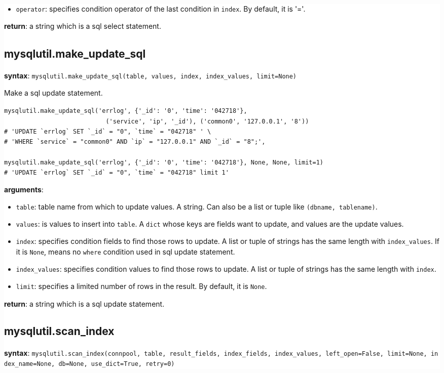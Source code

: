 -   `operator`:
    specifies condition operator of the last condition in `index`.
    By default, it is '='.

**return**:
a string which is a sql select statement.


##  mysqlutil.make_update_sql

**syntax**:
`mysqlutil.make_update_sql(table, values, index, index_values, limit=None)`

Make a sql update statement.

```
mysqlutil.make_update_sql('errlog', {'_id': '0', 'time': '042718'},
                            ('service', 'ip', '_id'), ('common0', '127.0.0.1', '8'))
# 'UPDATE `errlog` SET `_id` = "0", `time` = "042718" ' \
# 'WHERE `service` = "common0" AND `ip` = "127.0.0.1" AND `_id` = "8";',

mysqlutil.make_update_sql('errlog', {'_id': '0', 'time': '042718'}, None, None, limit=1)
# 'UPDATE `errlog` SET `_id` = "0", `time` = "042718" limit 1'
```

**arguments**:

-   `table`:
    table name from which to update values. A string.
    Can also be a list or tuple like `(dbname, tablename)`.

-   `values`:
    is values to insert into `table`.
    A `dict` whose keys are fields want to update, and values are the update values.

-   `index`:
    specifies condition fields to find those rows to update.
    A list or tuple of strings has the same length with `index_values`.
    If it is `None`, means no `where` condition used in sql update statement.

-   `index_values`:
    specifies condition values to find those rows to update.
    A list or tuple of strings has the same length with `index`.

-   `limit`:
    specifies a limited number of rows in the result.
    By default, it is `None`.

**return**:
a string which is a sql update statement.


## mysqlutil.scan_index

**syntax**:
`mysqlutil.scan_index(connpool, table, result_fields, index_fields, index_values,
                      left_open=False, limit=None, index_name=None, db=None, use_dict=True, retry=0)`
